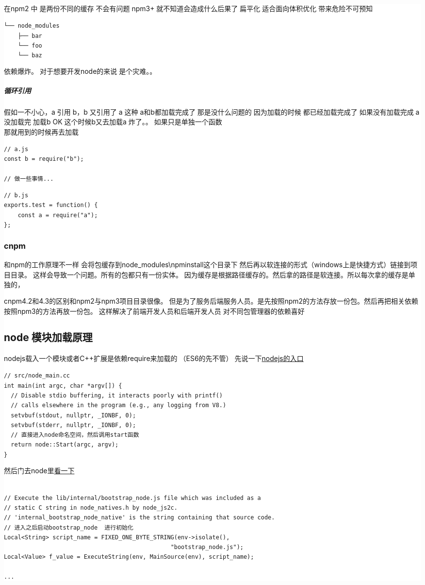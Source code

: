 在npm2 中 是两份不同的缓存  不会有问题
npm3+  就不知道会造成什么后果了 扁平化  适合面向体积优化  带来危险不可预知
```
└── node_modules
    ├── bar
    └── foo
    └── baz
```
依赖爆炸。 对于想要开发node的来说  是个灾难。。
##### 循环引用
假如一不小心，a 引用 b，b 又引用了 a 这种
a和b都加载完成了
那是没什么问题的  因为加载的时候 都已经加载完成了 
如果没有加载完成 a没加载完  加载b  OK   这个时候b又去加载a  炸了。。
如果只是单独一个函数  
那就用到的时候再去加载 
```
// a.js
const b = require("b");

// 做一些事情...
```
```
// b.js
exports.test = function() {
    const a = require("a");
};
```

### cnpm
和npm的工作原理不一样 会将包缓存到node_modules\npminstall这个目录下 然后再以软连接的形式（windows上是快捷方式）链接到项目目录。
这样会导致一个问题。所有的包都只有一份实体。
因为缓存是根据路径缓存的。然后拿的路径是软连接。所以每次拿的缓存是单独的，

cnpm4.2和4.3的区别和npm2与npm3项目目录很像。
但是为了服务后端服务人员。是先按照npm2的方法存放一份包。然后再把相关依赖按照npm3的方法再放一份包。
这样解决了前端开发人员和后端开发人员 对不同包管理器的依赖喜好

## node 模块加载原理
nodejs载入一个模块或者C++扩展是依赖require来加载的 （ES6的先不管）
先说一下[nodejs的入口](https://github.com/nodejs/node/blob/v6.9.4/src/node_main.cc)
```
// src/node_main.cc
int main(int argc, char *argv[]) {
  // Disable stdio buffering, it interacts poorly with printf()
  // calls elsewhere in the program (e.g., any logging from V8.)
  setvbuf(stdout, nullptr, _IONBF, 0);
  setvbuf(stderr, nullptr, _IONBF, 0);
  // 直接进入node命名空间，然后调用start函数
  return node::Start(argc, argv);
}
```
然后门去node里[看一下](https://github.com/nodejs/node/blob/v6.9.4/src/node.cc#L3470)
```

// Execute the lib/internal/bootstrap_node.js file which was included as a
// static C string in node_natives.h by node_js2c.
// 'internal_bootstrap_node_native' is the string containing that source code.
// 进入之后启动bootstrap_node  进行初始化
Local<String> script_name = FIXED_ONE_BYTE_STRING(env->isolate(),
                                                "bootstrap_node.js");
Local<Value> f_value = ExecuteString(env, MainSource(env), script_name);

...

```